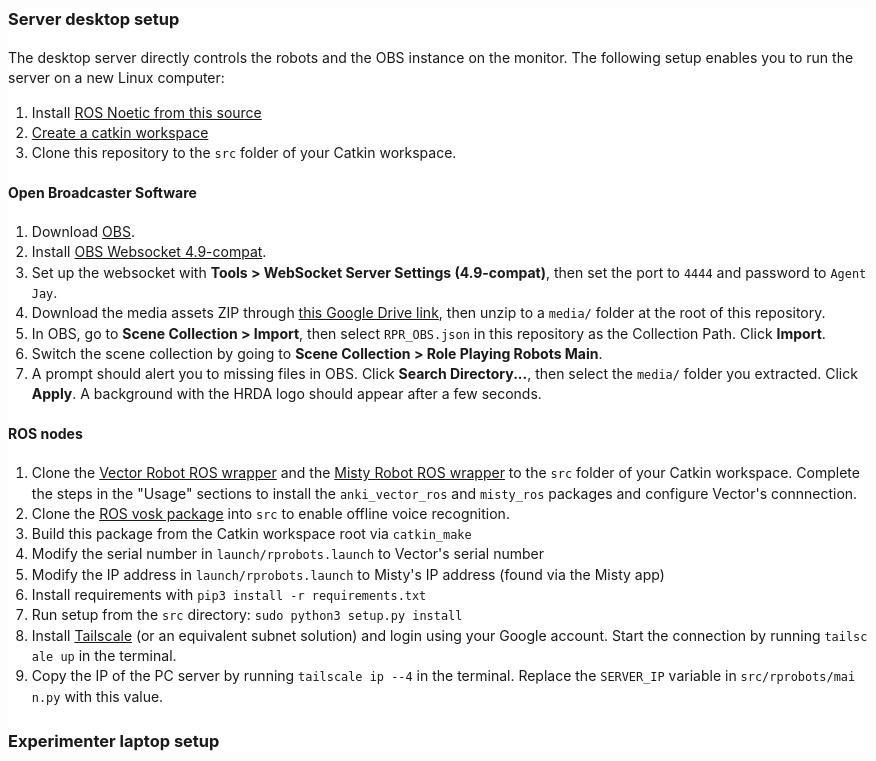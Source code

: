 ### Server desktop setup

The desktop server directly controls the robots and the OBS instance on the monitor. The following setup
enables you to run the server on a new Linux computer:

1. Install [ROS Noetic from this source](http://wiki.ros.org/ROS/Installation)
2. [Create a catkin workspace](https://wiki.ros.org/catkin/Tutorials/create_a_workspace)
3. Clone this repository to the `src` folder of your Catkin workspace.

#### Open Broadcaster Software

1. Download [OBS](https://obsproject.com/download).
2. Install [OBS Websocket 4.9-compat](https://github.com/obsproject/obs-websocket/releases).
3. Set up the websocket with **Tools > WebSocket Server Settings (4.9-compat)**, then set the port to 
   `4444` and password to `AgentJay`.
4. Download the media assets ZIP through [this Google Drive link](https://drive.google.com/file/d/1HNctbRHQTjh-vYoUYDNJodCpxUL633qv/view?usp=sharing), then unzip to a `media/` folder at the root of this repository.
5. In OBS, go to **Scene Collection > Import**, then select `RPR_OBS.json` in this repository as the 
   Collection Path. Click **Import**.
6. Switch the scene collection by going to **Scene Collection > Role Playing Robots Main**.
7. A prompt should alert you to missing files in OBS. Click **Search Directory...**, then select the 
   `media/` folder you extracted. Click **Apply**. A background with the HRDA logo should appear after
   a few seconds.

#### ROS nodes

1. Clone the [Vector Robot ROS wrapper](https://github.com/SeboLab/vector-robot) and 
   the [Misty Robot ROS wrapper](https://github.com/SeboLab/misty) to the `src` folder of your Catkin 
   workspace. Complete the steps in the "Usage" sections to install the `anki_vector_ros` and `misty_ros`
   packages and configure Vector's connnection.
2. Clone the [ROS vosk package](https://github.com/alphacep/ros-vosk) into `src` to enable offline
   voice recognition.
3. Build this package from the Catkin workspace root via `catkin_make`
4. Modify the serial number in `launch/rprobots.launch` to Vector's serial number
5. Modify the IP address in `launch/rprobots.launch` to Misty's IP address (found via the Misty app)
6. Install requirements with `pip3 install -r requirements.txt`
7. Run setup from the `src` directory: `sudo python3 setup.py install`
8. Install [Tailscale](https://tailscale.com/kb/installation/) (or an equivalent subnet solution)
   and login using your Google account. Start the connection by running `tailscale up` in the terminal.
9. Copy the IP of the PC server by running `tailscale ip --4` in the terminal. Replace the `SERVER_IP`
   variable in `src/rprobots/main.py` with this value.

### Experimenter laptop setup
